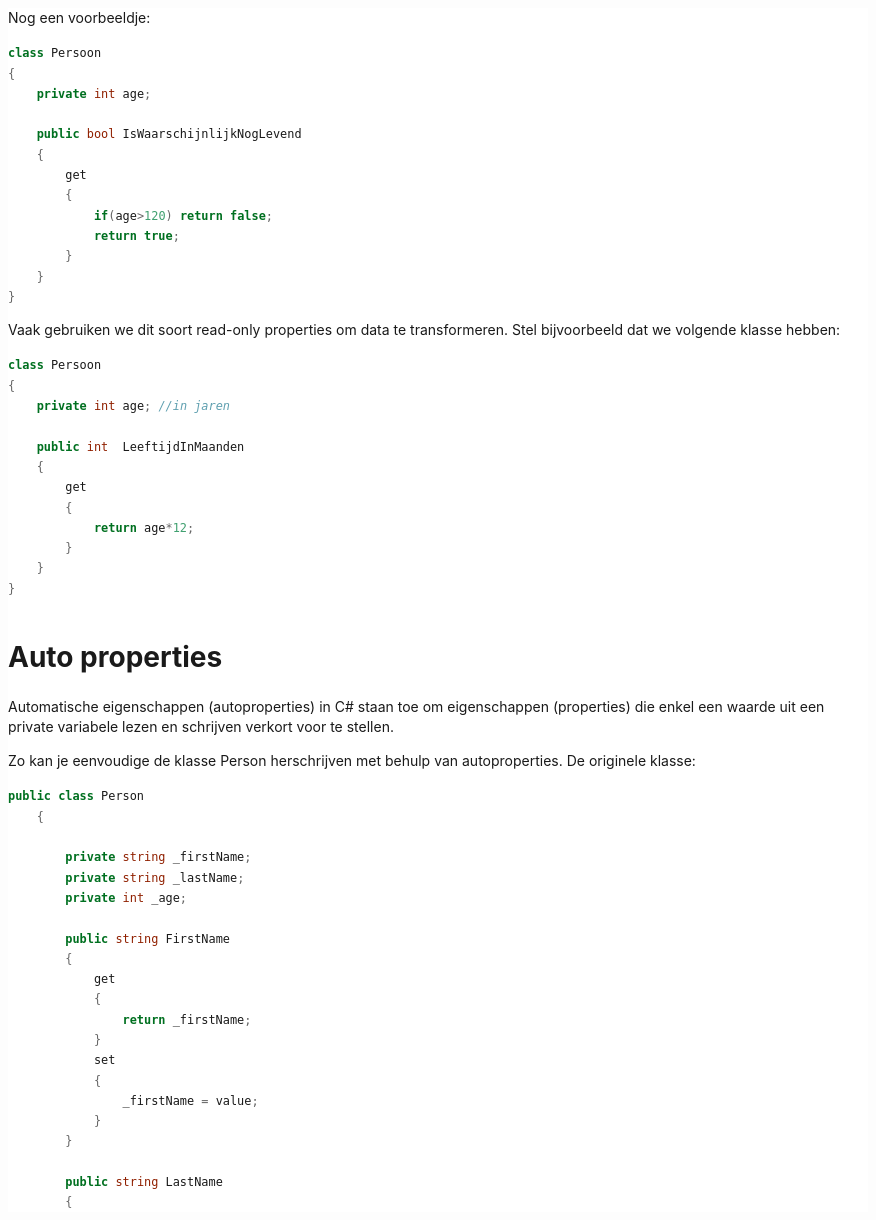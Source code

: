Nog een voorbeeldje:

```csharp
class Persoon
{
    private int age;

    public bool IsWaarschijnlijkNogLevend
    {
        get
        {
            if(age>120) return false;
            return true;
        }
    }
}
```

Vaak gebruiken we dit soort read-only properties om data te transformeren. Stel bijvoorbeeld dat we volgende klasse hebben:

```csharp
class Persoon
{
    private int age; //in jaren

    public int  LeeftijdInMaanden
    {
        get
        {
            return age*12;
        }
    }
}
```

# Auto properties

Automatische eigenschappen (autoproperties) in C# staan toe om eigenschappen (properties) die enkel een waarde uit een private variabele lezen en schrijven verkort voor te stellen.

Zo kan je eenvoudige de klasse Person herschrijven met behulp van autoproperties. De originele klasse:

```csharp
public class Person
    {

        private string _firstName;
        private string _lastName;
        private int _age;

        public string FirstName
        {
            get
            {
                return _firstName;
            }
            set
            {
                _firstName = value;
            }
        }

        public string LastName
        {
```